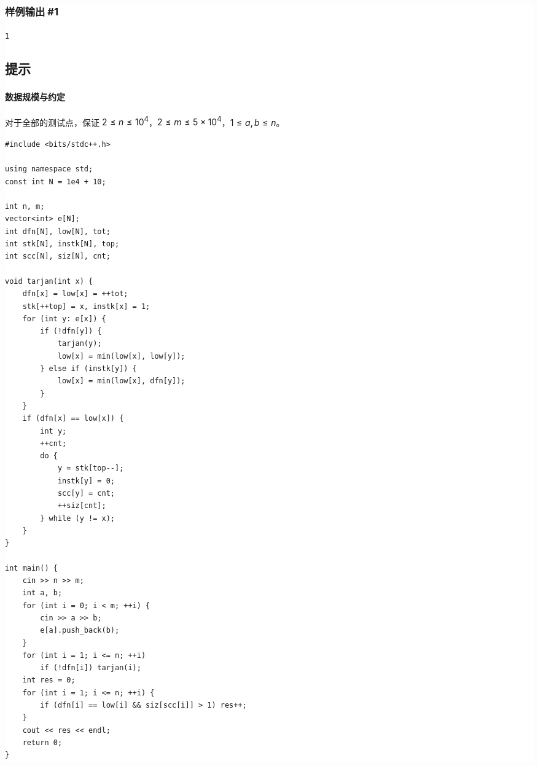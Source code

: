 ### 样例输出 #1

```
1
```

## 提示

#### 数据规模与约定

对于全部的测试点，保证 $2\le n \le 10^4$，$2\le m\le 5\times 10^4$，$1 \leq a, b \leq n$。

```
#include <bits/stdc++.h>

using namespace std;
const int N = 1e4 + 10;

int n, m;
vector<int> e[N];
int dfn[N], low[N], tot;
int stk[N], instk[N], top;
int scc[N], siz[N], cnt;

void tarjan(int x) {
    dfn[x] = low[x] = ++tot;
    stk[++top] = x, instk[x] = 1;
    for (int y: e[x]) {
        if (!dfn[y]) {
            tarjan(y);
            low[x] = min(low[x], low[y]);
        } else if (instk[y]) {
            low[x] = min(low[x], dfn[y]);
        }
    }
    if (dfn[x] == low[x]) {
        int y;
        ++cnt;
        do {
            y = stk[top--];
            instk[y] = 0;
            scc[y] = cnt;
            ++siz[cnt];
        } while (y != x);
    }
}

int main() {
    cin >> n >> m;
    int a, b;
    for (int i = 0; i < m; ++i) {
        cin >> a >> b;
        e[a].push_back(b);
    }
    for (int i = 1; i <= n; ++i)
        if (!dfn[i]) tarjan(i);
    int res = 0;
    for (int i = 1; i <= n; ++i) {
        if (dfn[i] == low[i] && siz[scc[i]] > 1) res++;
    }
    cout << res << endl;
    return 0;
} 
```
